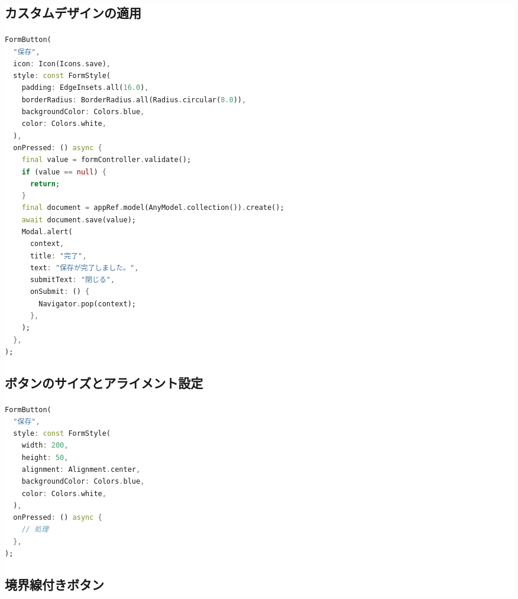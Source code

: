 ## カスタムデザインの適用

```dart
FormButton(
  "保存",
  icon: Icon(Icons.save),
  style: const FormStyle(
    padding: EdgeInsets.all(16.0),
    borderRadius: BorderRadius.all(Radius.circular(8.0)),
    backgroundColor: Colors.blue,
    color: Colors.white,
  ),
  onPressed: () async {
    final value = formController.validate();
    if (value == null) {
      return;
    }
    final document = appRef.model(AnyModel.collection()).create();
    await document.save(value);
    Modal.alert(
      context,
      title: "完了",
      text: "保存が完了しました。",
      submitText: "閉じる",
      onSubmit: () {
        Navigator.pop(context);
      },
    );
  },
);
```

## ボタンのサイズとアライメント設定

```dart
FormButton(
  "保存",
  style: const FormStyle(
    width: 200,
    height: 50,
    alignment: Alignment.center,
    backgroundColor: Colors.blue,
    color: Colors.white,
  ),
  onPressed: () async {
    // 処理
  },
);
```

## 境界線付きボタン
